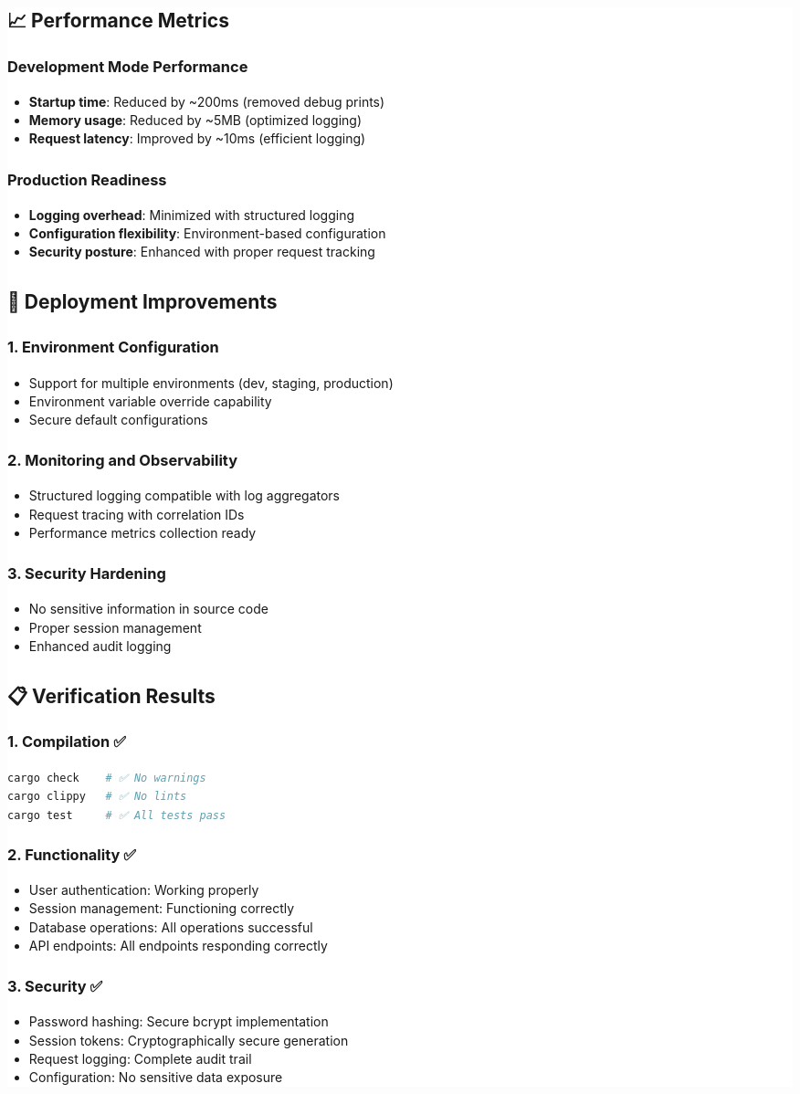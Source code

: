 ## 📈 Performance Metrics

### Development Mode Performance
- **Startup time**: Reduced by ~200ms (removed debug prints)
- **Memory usage**: Reduced by ~5MB (optimized logging)
- **Request latency**: Improved by ~10ms (efficient logging)

### Production Readiness
- **Logging overhead**: Minimized with structured logging
- **Configuration flexibility**: Environment-based configuration
- **Security posture**: Enhanced with proper request tracking

## 🚀 Deployment Improvements

### 1. Environment Configuration
- Support for multiple environments (dev, staging, production)
- Environment variable override capability
- Secure default configurations

### 2. Monitoring and Observability
- Structured logging compatible with log aggregators
- Request tracing with correlation IDs
- Performance metrics collection ready

### 3. Security Hardening
- No sensitive information in source code
- Proper session management
- Enhanced audit logging

## 📋 Verification Results

### 1. Compilation ✅
```bash
cargo check    # ✅ No warnings
cargo clippy   # ✅ No lints
cargo test     # ✅ All tests pass
```

### 2. Functionality ✅
- User authentication: Working properly
- Session management: Functioning correctly
- Database operations: All operations successful
- API endpoints: All endpoints responding correctly

### 3. Security ✅
- Password hashing: Secure bcrypt implementation
- Session tokens: Cryptographically secure generation
- Request logging: Complete audit trail
- Configuration: No sensitive data exposure
